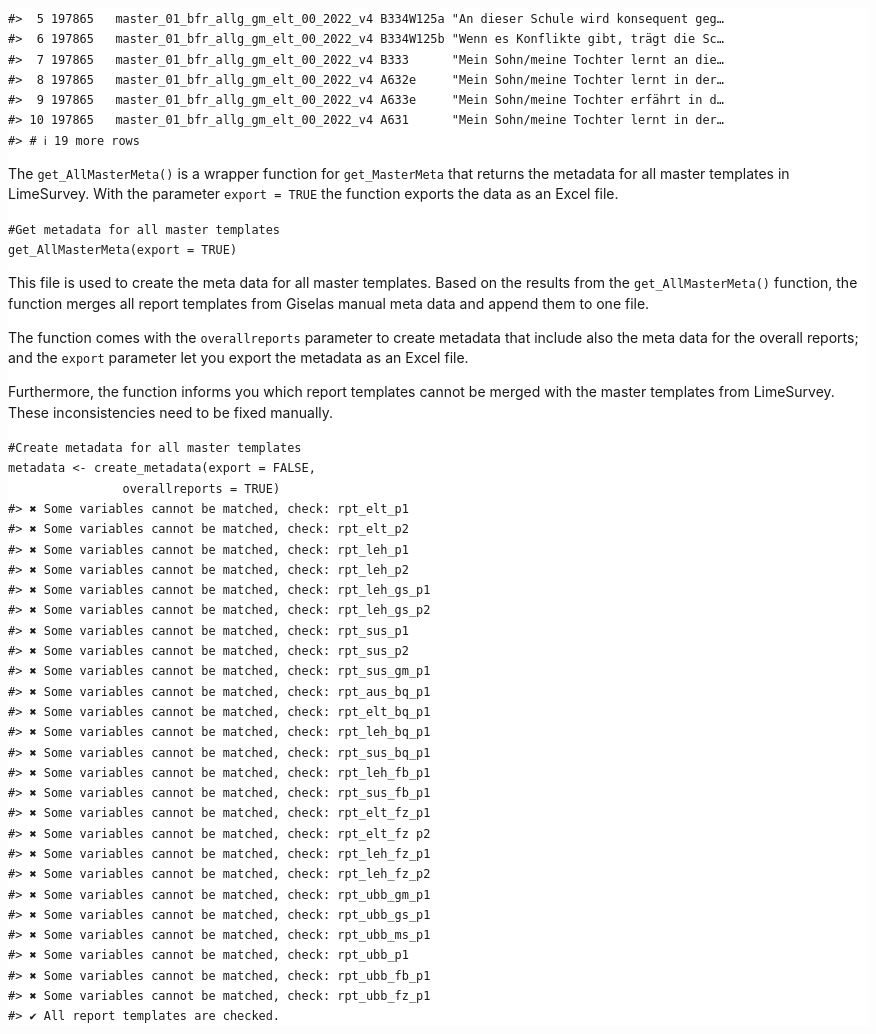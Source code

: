     #>  5 197865   master_01_bfr_allg_gm_elt_00_2022_v4 B334W125a "An dieser Schule wird konsequent geg…
    #>  6 197865   master_01_bfr_allg_gm_elt_00_2022_v4 B334W125b "Wenn es Konflikte gibt, trägt die Sc…
    #>  7 197865   master_01_bfr_allg_gm_elt_00_2022_v4 B333      "Mein Sohn/meine Tochter lernt an die…
    #>  8 197865   master_01_bfr_allg_gm_elt_00_2022_v4 A632e     "Mein Sohn/meine Tochter lernt in der…
    #>  9 197865   master_01_bfr_allg_gm_elt_00_2022_v4 A633e     "Mein Sohn/meine Tochter erfährt in d…
    #> 10 197865   master_01_bfr_allg_gm_elt_00_2022_v4 A631      "Mein Sohn/meine Tochter lernt in der…
    #> # ℹ 19 more rows

The `get_AllMasterMeta()` is a wrapper function for `get_MasterMeta`
that returns the metadata for all master templates in LimeSurvey. With
the parameter `export = TRUE` the function exports the data as an Excel
file.

    #Get metadata for all master templates
    get_AllMasterMeta(export = TRUE)

This file is used to create the meta data for all master templates.
Based on the results from the `get_AllMasterMeta()` function, the
function merges all report templates from Giselas manual meta data and
append them to one file.

The function comes with the `overallreports` parameter to create
metadata that include also the meta data for the overall reports; and
the `export` parameter let you export the metadata as an Excel file.

Furthermore, the function informs you which report templates cannot be
merged with the master templates from LimeSurvey. These inconsistencies
need to be fixed manually.

    #Create metadata for all master templates
    metadata <- create_metadata(export = FALSE,
                    overallreports = TRUE)
    #> ✖ Some variables cannot be matched, check: rpt_elt_p1
    #> ✖ Some variables cannot be matched, check: rpt_elt_p2
    #> ✖ Some variables cannot be matched, check: rpt_leh_p1
    #> ✖ Some variables cannot be matched, check: rpt_leh_p2
    #> ✖ Some variables cannot be matched, check: rpt_leh_gs_p1
    #> ✖ Some variables cannot be matched, check: rpt_leh_gs_p2
    #> ✖ Some variables cannot be matched, check: rpt_sus_p1
    #> ✖ Some variables cannot be matched, check: rpt_sus_p2
    #> ✖ Some variables cannot be matched, check: rpt_sus_gm_p1
    #> ✖ Some variables cannot be matched, check: rpt_aus_bq_p1
    #> ✖ Some variables cannot be matched, check: rpt_elt_bq_p1
    #> ✖ Some variables cannot be matched, check: rpt_leh_bq_p1
    #> ✖ Some variables cannot be matched, check: rpt_sus_bq_p1
    #> ✖ Some variables cannot be matched, check: rpt_leh_fb_p1
    #> ✖ Some variables cannot be matched, check: rpt_sus_fb_p1
    #> ✖ Some variables cannot be matched, check: rpt_elt_fz_p1
    #> ✖ Some variables cannot be matched, check: rpt_elt_fz p2
    #> ✖ Some variables cannot be matched, check: rpt_leh_fz_p1
    #> ✖ Some variables cannot be matched, check: rpt_leh_fz_p2
    #> ✖ Some variables cannot be matched, check: rpt_ubb_gm_p1
    #> ✖ Some variables cannot be matched, check: rpt_ubb_gs_p1
    #> ✖ Some variables cannot be matched, check: rpt_ubb_ms_p1
    #> ✖ Some variables cannot be matched, check: rpt_ubb_p1
    #> ✖ Some variables cannot be matched, check: rpt_ubb_fb_p1
    #> ✖ Some variables cannot be matched, check: rpt_ubb_fz_p1
    #> ✔ All report templates are checked.
